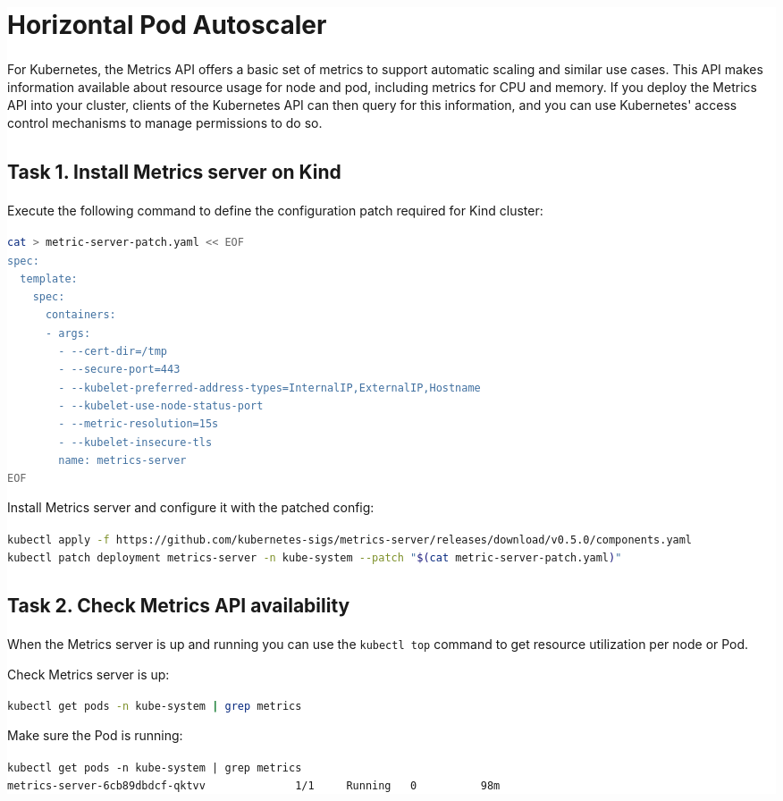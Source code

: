 # Horizontal Pod Autoscaler

For Kubernetes, the Metrics API offers a basic set of metrics to support automatic scaling and similar use cases. This API makes information available about resource usage for node and pod, including metrics for CPU and memory. If you deploy the Metrics API into your cluster, clients of the Kubernetes API can then query for this information, and you can use Kubernetes' access control mechanisms to manage permissions to do so.

## Task 1. Install Metrics server on Kind

Execute the following command to define the configuration patch required for Kind cluster:

```bash
cat > metric-server-patch.yaml << EOF 
spec:
  template:
    spec:
      containers:
      - args:
        - --cert-dir=/tmp
        - --secure-port=443
        - --kubelet-preferred-address-types=InternalIP,ExternalIP,Hostname
        - --kubelet-use-node-status-port
        - --metric-resolution=15s
        - --kubelet-insecure-tls
        name: metrics-server 
EOF
```

Install Metrics server and configure it with the patched config:

```bash
kubectl apply -f https://github.com/kubernetes-sigs/metrics-server/releases/download/v0.5.0/components.yaml
kubectl patch deployment metrics-server -n kube-system --patch "$(cat metric-server-patch.yaml)" 
```

## Task 2. Check Metrics API availability

When the Metrics server is up and running you can use the `kubectl top` command to get resource utilization per node or Pod.

Check Metrics server is up:

```bash
kubectl get pods -n kube-system | grep metrics
```

Make sure the Pod is running:

```console
kubectl get pods -n kube-system | grep metrics
metrics-server-6cb89dbdcf-qktvv              1/1     Running   0          98m
```

